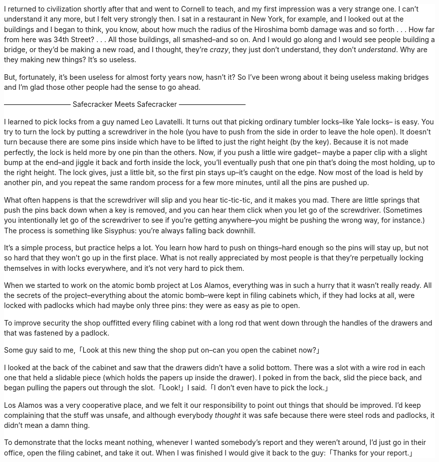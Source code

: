 I returned to civilization shortly after that and went to Cornell to teach, and my first impression was a very strange one. I can’t understand it any more, but I felt very strongly then. I sat in a restaurant in New York, for example, and I looked out at the buildings and I began to think, you know, about how much the radius of the Hiroshima bomb damage was and so forth . . . How far from here was 34th Street? . . . All those buildings, all smashed–and so on. And I would go along and I would see people building a bridge, or they’d be making a new road, and I thought, they’re _crazy_, they just don’t understand, they don’t _understand_. Why are they making new things? It’s so useless.

But, fortunately, it’s been useless for almost forty years now, hasn’t it? So I’ve been wrong about it being useless making bridges and I’m glad those other people had the sense to go ahead.

—————————– Safecracker Meets Safecracker —————————–

I learned to pick locks from a guy named Leo Lavatelli. It turns out that picking ordinary tumbler locks–like Yale locks– is easy. You try to turn the lock by putting a screwdriver in the hole (you have to push from the side in order to leave the hole open). It doesn’t turn because there are some pins inside which have to be lifted to just the right height (by the key). Because it is not made perfectly, the lock is held more by one pin than the others. Now, if you push a little wire gadget– maybe a paper clip with a slight bump at the end–and jiggle it back and forth inside the lock, you’ll eventually push that one pin that’s doing the most holding, up to the right height. The lock gives, just a little bit, so the first pin stays up–it’s caught on the edge. Now most of the load is held by another pin, and you repeat the same random process for a few more minutes, until all the pins are pushed up.

What often happens is that the screwdriver will slip and you hear tic-tic-tic, and it makes you mad. There are little springs that push the pins back down when a key is removed, and you can hear them click when you let go of the screwdriver. (Sometimes you intentionally let go of the screwdriver to see if you’re getting anywhere–you might be pushing the wrong way, for instance.) The process is something like Sisyphus: you’re always falling back downhill.

It’s a simple process, but practice helps a lot. You learn how hard to push on things–hard enough so the pins will stay up, but not so hard that they won’t go up in the first place. What is not really appreciated by most people is that they’re perpetually locking themselves in with locks everywhere, and it’s not very hard to pick them.

When we started to work on the atomic bomb project at Los Alamos, everything was in such a hurry that it wasn’t really ready. All the secrets of the project–everything about the atomic bomb–were kept in filing cabinets which, if they had locks at all, were locked with padlocks which had maybe only three pins: they were as easy as pie to open.

To improve security the shop ouffitted every filing cabinet with a long rod that went down through the handles of the drawers and that was fastened by a padlock.

Some guy said to me,「Look at this new thing the shop put on–can you open the cabinet now?」

I looked at the back of the cabinet and saw that the drawers didn’t have a solid bottom. There was a slot with a wire rod in each one that held a slidable piece (which holds the papers up inside the drawer). I poked in from the back, slid the piece back, and began pulling the papers out through the slot.「Look!」I said.「I don’t even have to pick the lock.」

Los Alamos was a very cooperative place, and we felt it our responsibility to point out things that should be improved. I’d keep complaining that the stuff was unsafe, and although everybody _thought_ it was safe because there were steel rods and padlocks, it didn’t mean a damn thing.

To demonstrate that the locks meant nothing, whenever I wanted somebody’s report and they weren’t around, I’d just go in their office, open the filing cabinet, and take it out. When I was finished I would give it back to the guy:「Thanks for your report.」
